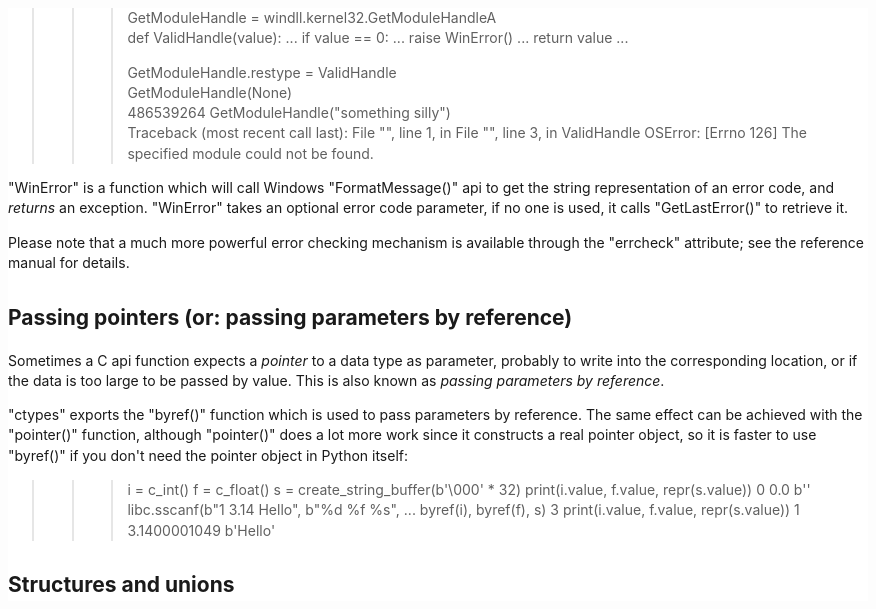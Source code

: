    >>> GetModuleHandle = windll.kernel32.GetModuleHandleA  
   >>> def ValidHandle(value):
   ...     if value == 0:
   ...         raise WinError()
   ...     return value
   ...
   >>>
   >>> GetModuleHandle.restype = ValidHandle  
   >>> GetModuleHandle(None)  
   486539264
   >>> GetModuleHandle("something silly")  
   Traceback (most recent call last):
     File "<stdin>", line 1, in <module>
     File "<stdin>", line 3, in ValidHandle
   OSError: [Errno 126] The specified module could not be found.
   >>>

"WinError" is a function which will call Windows "FormatMessage()" api
to get the string representation of an error code, and *returns* an
exception. "WinError" takes an optional error code parameter, if no
one is used, it calls "GetLastError()" to retrieve it.

Please note that a much more powerful error checking mechanism is
available through the "errcheck" attribute; see the reference manual
for details.


Passing pointers (or: passing parameters by reference)
------------------------------------------------------

Sometimes a C api function expects a *pointer* to a data type as
parameter, probably to write into the corresponding location, or if
the data is too large to be passed by value. This is also known as
*passing parameters by reference*.

"ctypes" exports the "byref()" function which is used to pass
parameters by reference.  The same effect can be achieved with the
"pointer()" function, although "pointer()" does a lot more work since
it constructs a real pointer object, so it is faster to use "byref()"
if you don't need the pointer object in Python itself:

   >>> i = c_int()
   >>> f = c_float()
   >>> s = create_string_buffer(b'\000' * 32)
   >>> print(i.value, f.value, repr(s.value))
   0 0.0 b''
   >>> libc.sscanf(b"1 3.14 Hello", b"%d %f %s",
   ...             byref(i), byref(f), s)
   3
   >>> print(i.value, f.value, repr(s.value))
   1 3.1400001049 b'Hello'
   >>>


Structures and unions
---------------------
